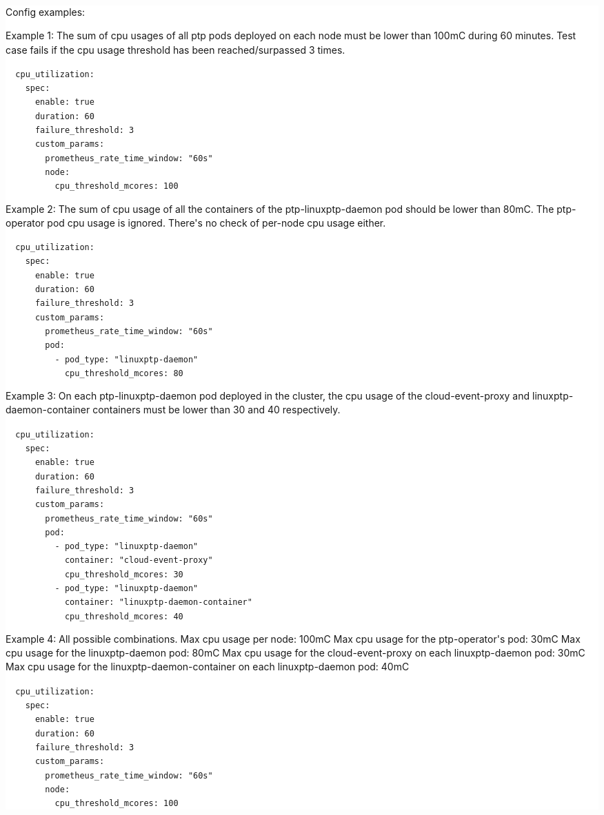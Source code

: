 Config examples:

Example 1: The sum of cpu usages of all ptp pods deployed on each node must be lower than 100mC during 60 minutes. Test case fails if the cpu usage threshold has been reached/surpassed 3 times.
```
  cpu_utilization:
    spec:
      enable: true
      duration: 60
      failure_threshold: 3
      custom_params:
        prometheus_rate_time_window: "60s"
        node:
          cpu_threshold_mcores: 100
```

Example 2: The sum of cpu usage of all the containers of the ptp-linuxptp-daemon pod should be lower than 80mC. The ptp-operator pod cpu usage is ignored. There's no check of per-node cpu usage either.
```
  cpu_utilization:
    spec:
      enable: true
      duration: 60
      failure_threshold: 3
      custom_params:
        prometheus_rate_time_window: "60s"
        pod:
          - pod_type: "linuxptp-daemon"
            cpu_threshold_mcores: 80
```

Example 3: On each ptp-linuxptp-daemon pod deployed in the cluster, the cpu usage of the cloud-event-proxy and linuxptp-daemon-container containers must be lower than 30 and 40 respectively.
```
  cpu_utilization:
    spec:
      enable: true
      duration: 60
      failure_threshold: 3
      custom_params:
        prometheus_rate_time_window: "60s"
        pod:
          - pod_type: "linuxptp-daemon"
            container: "cloud-event-proxy"
            cpu_threshold_mcores: 30
          - pod_type: "linuxptp-daemon"
            container: "linuxptp-daemon-container"
            cpu_threshold_mcores: 40
```

Example 4: All possible combinations.
Max cpu usage per node: 100mC
Max cpu usage for the ptp-operator's pod: 30mC
Max cpu usage for the linuxptp-daemon pod: 80mC
Max cpu usage for the cloud-event-proxy on each linuxptp-daemon pod: 30mC
Max cpu usage for the linuxptp-daemon-container on each linuxptp-daemon pod: 40mC
```
  cpu_utilization:
    spec:
      enable: true
      duration: 60
      failure_threshold: 3
      custom_params:
        prometheus_rate_time_window: "60s"
        node:
          cpu_threshold_mcores: 100
```